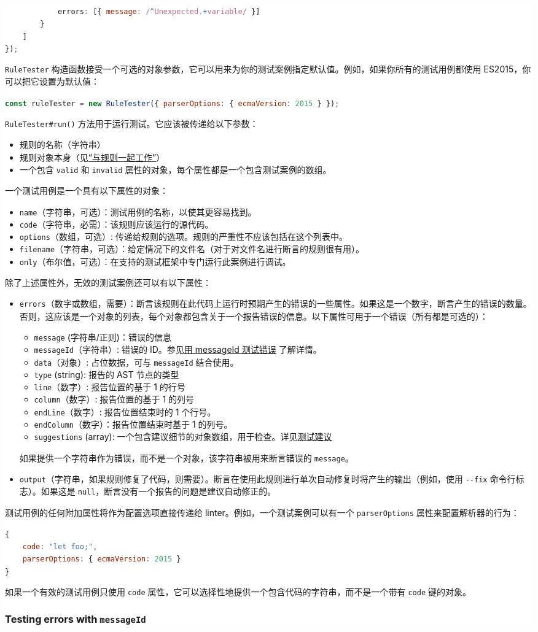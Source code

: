 ```js
            errors: [{ message: /^Unexpected.+variable/ }]
        }
    ]
});
```

`RuleTester` 构造函数接受一个可选的对象参数，它可以用来为你的测试案例指定默认值。例如，如果你所有的测试用例都使用 ES2015，你可以把它设置为默认值：

```js
const ruleTester = new RuleTester({ parserOptions: { ecmaVersion: 2015 } });
```

`RuleTester#run()` 方法用于运行测试。它应该被传递给以下参数：

* 规则的名称（字符串）
* 规则对象本身（见[“与规则一起工作”](../extend/custom-rules)）
* 一个包含 `valid` 和 `invalid` 属性的对象，每个属性都是一个包含测试案例的数组。

一个测试用例是一个具有以下属性的对象：

* `name`（字符串，可选）：测试用例的名称，以使其更容易找到。
* `code`（字符串，必需）：该规则应该运行的源代码。
* `options`（数组，可选）: 传递给规则的选项。规则的严重性不应该包括在这个列表中。
* `filename`（字符串，可选）：给定情况下的文件名（对于对文件名进行断言的规则很有用）。
* `only`（布尔值，可选）：在支持的测试框架中专门运行此案例进行调试。

除了上述属性外，无效的测试案例还可以有以下属性：

* `errors`（数字或数组，需要）：断言该规则在此代码上运行时预期产生的错误的一些属性。如果这是一个数字，断言产生的错误的数量。否则，这应该是一个对象的列表，每个对象都包含关于一个报告错误的信息。以下属性可用于一个错误（所有都是可选的）：
    * `message` (字符串/正则)：错误的信息
    * `messageId`（字符串）: 错误的 ID。参见[用 messageId 测试错误](#testing-errors-with-messageid) 了解详情。
    * `data`（对象）: 占位数据，可与 `messageId` 结合使用。
    * `type` (string): 报告的 AST 节点的类型
    * `line`（数字）: 报告位置的基于 1 的行号
    * `column`（数字）: 报告位置的基于 1 的列号
    * `endLine`（数字）: 报告位置结束时的 1 个行号。
    * `endColumn`（数字）：报告位置结束时基于 1 的列号。
    * `suggestions` (array): 一个包含建议细节的对象数组，用于检查。详见[测试建议](#testing-suggestions)

    如果提供一个字符串作为错误，而不是一个对象，该字符串被用来断言错误的 `message`。
* `output`（字符串，如果规则修复了代码，则需要）。断言在使用此规则进行单次自动修复时将产生的输出（例如，使用 `--fix` 命令行标志）。如果这是 `null`，断言没有一个报告的问题是建议自动修正的。

测试用例的任何附加属性将作为配置选项直接传递给 linter。例如，一个测试案例可以有一个 `parserOptions` 属性来配置解析器的行为：

```js
{
    code: "let foo;",
    parserOptions: { ecmaVersion: 2015 }
}
```

如果一个有效的测试用例只使用 `code` 属性，它可以选择性地提供一个包含代码的字符串，而不是一个带有 `code` 键的对象。

### Testing errors with `messageId`


[配置对象]: ../use/configure/
[builtin-formatters]: ../use/formatters/
[third-party-formatters]: https://www.npmjs.com/search?q=eslintformatter
[eslint-lintfiles]: #-eslintlintfilespatterns
[eslint-linttext]: #-eslintlinttextcode-options
[eslint-loadformatter]: #-eslintloadformatternameorpath
[lintresult]: #-lintresult-
[lintmessage]: #-lintmessage-
[suppressedlintmessage]: #-suppressedlintmessage-
[editinfo]: #-editinfo-
[loadedformatter]: #-loadedformatter-